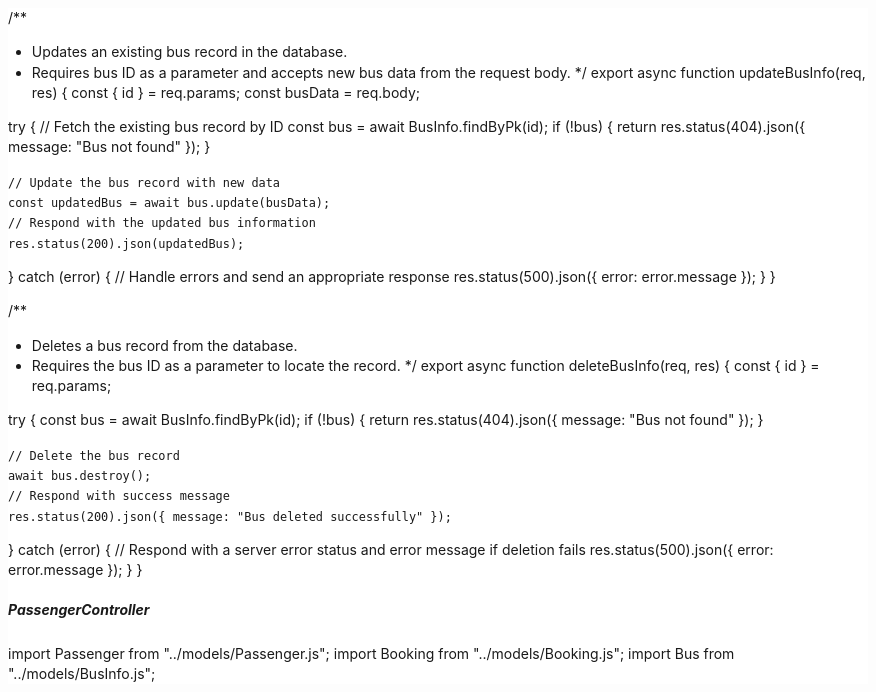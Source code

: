 /\*\*

- Updates an existing bus record in the database.
- Requires bus ID as a parameter and accepts new bus data from the request body.
  \*/
  export async function updateBusInfo(req, res) {
  const { id } = req.params;
  const busData = req.body;

try {
// Fetch the existing bus record by ID
const bus = await BusInfo.findByPk(id);
if (!bus) {
return res.status(404).json({ message: "Bus not found" });
}

    // Update the bus record with new data
    const updatedBus = await bus.update(busData);
    // Respond with the updated bus information
    res.status(200).json(updatedBus);

} catch (error) {
// Handle errors and send an appropriate response
res.status(500).json({ error: error.message });
}
}

/\*\*

- Deletes a bus record from the database.
- Requires the bus ID as a parameter to locate the record.
  \*/
  export async function deleteBusInfo(req, res) {
  const { id } = req.params;

try {
const bus = await BusInfo.findByPk(id);
if (!bus) {
return res.status(404).json({ message: "Bus not found" });
}

    // Delete the bus record
    await bus.destroy();
    // Respond with success message
    res.status(200).json({ message: "Bus deleted successfully" });

} catch (error) {
// Respond with a server error status and error message if deletion fails
res.status(500).json({ error: error.message });
}
}

##### PassengerController

import Passenger from "../models/Passenger.js";
import Booking from "../models/Booking.js";
import Bus from "../models/BusInfo.js";
